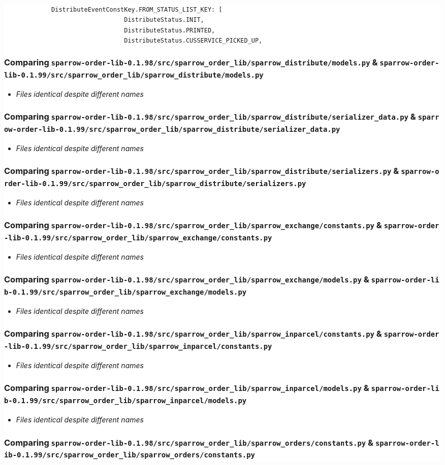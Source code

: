 ```diff
             DistributeEventConstKey.FROM_STATUS_LIST_KEY: [
                                 DistributeStatus.INIT,
                                 DistributeStatus.PRINTED,
                                 DistributeStatus.CUSSERVICE_PICKED_UP,
```

### Comparing `sparrow-order-lib-0.1.98/src/sparrow_order_lib/sparrow_distribute/models.py` & `sparrow-order-lib-0.1.99/src/sparrow_order_lib/sparrow_distribute/models.py`

 * *Files identical despite different names*

### Comparing `sparrow-order-lib-0.1.98/src/sparrow_order_lib/sparrow_distribute/serializer_data.py` & `sparrow-order-lib-0.1.99/src/sparrow_order_lib/sparrow_distribute/serializer_data.py`

 * *Files identical despite different names*

### Comparing `sparrow-order-lib-0.1.98/src/sparrow_order_lib/sparrow_distribute/serializers.py` & `sparrow-order-lib-0.1.99/src/sparrow_order_lib/sparrow_distribute/serializers.py`

 * *Files identical despite different names*

### Comparing `sparrow-order-lib-0.1.98/src/sparrow_order_lib/sparrow_exchange/constants.py` & `sparrow-order-lib-0.1.99/src/sparrow_order_lib/sparrow_exchange/constants.py`

 * *Files identical despite different names*

### Comparing `sparrow-order-lib-0.1.98/src/sparrow_order_lib/sparrow_exchange/models.py` & `sparrow-order-lib-0.1.99/src/sparrow_order_lib/sparrow_exchange/models.py`

 * *Files identical despite different names*

### Comparing `sparrow-order-lib-0.1.98/src/sparrow_order_lib/sparrow_inparcel/constants.py` & `sparrow-order-lib-0.1.99/src/sparrow_order_lib/sparrow_inparcel/constants.py`

 * *Files identical despite different names*

### Comparing `sparrow-order-lib-0.1.98/src/sparrow_order_lib/sparrow_inparcel/models.py` & `sparrow-order-lib-0.1.99/src/sparrow_order_lib/sparrow_inparcel/models.py`

 * *Files identical despite different names*

### Comparing `sparrow-order-lib-0.1.98/src/sparrow_order_lib/sparrow_orders/constants.py` & `sparrow-order-lib-0.1.99/src/sparrow_order_lib/sparrow_orders/constants.py`

